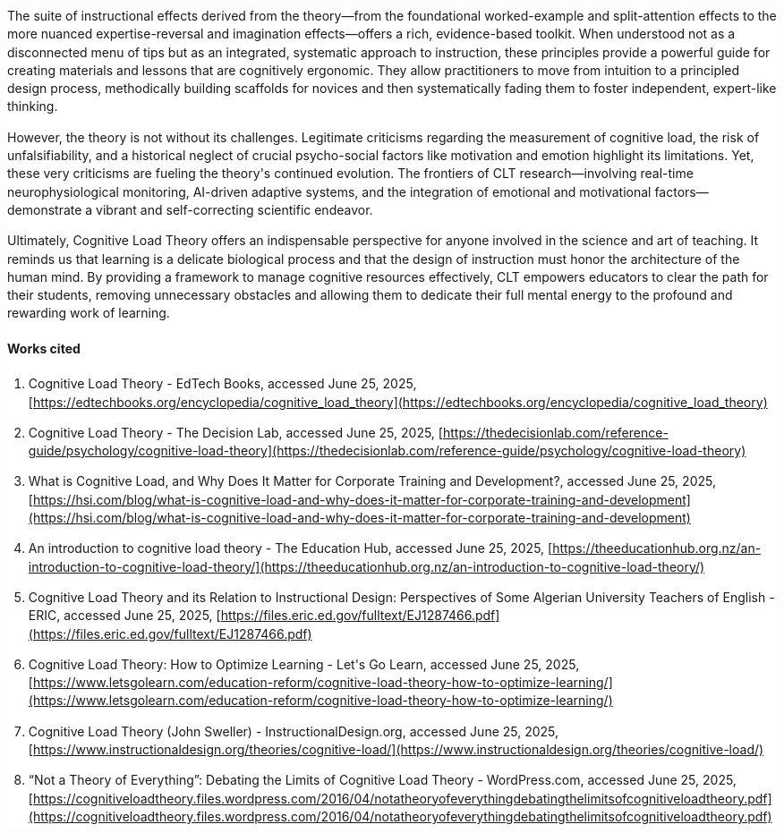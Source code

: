 The suite of instructional effects derived from the theory—from the foundational worked-example and split-attention effects to the more nuanced expertise-reversal and imagination effects—offers a rich, evidence-based toolkit. When understood not as a disconnected menu of tips but as an integrated, systematic approach to instruction, these principles provide a powerful guide for creating materials and lessons that are cognitively ergonomic. They allow practitioners to move from intuition to a principled design process, methodically building scaffolds for novices and then systematically fading them to foster independent, expert-like thinking.

However, the theory is not without its challenges. Legitimate criticisms regarding the measurement of cognitive load, the risk of unfalsifiability, and a historical neglect of crucial psycho-social factors like motivation and emotion highlight its limitations. Yet, these very criticisms are fueling the theory's continued evolution. The frontiers of CLT research—involving real-time neurophysiological monitoring, AI-driven adaptive systems, and the integration of emotional and motivational factors—demonstrate a vibrant and self-correcting scientific endeavor.

Ultimately, Cognitive Load Theory offers an indispensable perspective for anyone involved in the science and art of teaching. It reminds us that learning is a delicate biological process and that the design of instruction must honor the architecture of the human mind. By providing a framework to manage cognitive resources effectively, CLT empowers educators to clear the path for their students, removing unnecessary obstacles and allowing them to dedicate their full mental energy to the profound and rewarding work of learning.

#### Works cited

1. Cognitive Load Theory - EdTech Books, accessed June 25, 2025, [https://edtechbooks.org/encyclopedia/cognitive_load_theory](https://edtechbooks.org/encyclopedia/cognitive_load_theory)
    
2. Cognitive Load Theory - The Decision Lab, accessed June 25, 2025, [https://thedecisionlab.com/reference-guide/psychology/cognitive-load-theory](https://thedecisionlab.com/reference-guide/psychology/cognitive-load-theory)
    
3. What is Cognitive Load, and Why Does It Matter for Corporate Training and Development?, accessed June 25, 2025, [https://hsi.com/blog/what-is-cognitive-load-and-why-does-it-matter-for-corporate-training-and-development](https://hsi.com/blog/what-is-cognitive-load-and-why-does-it-matter-for-corporate-training-and-development)
    
4. An introduction to cognitive load theory - The Education Hub, accessed June 25, 2025, [https://theeducationhub.org.nz/an-introduction-to-cognitive-load-theory/](https://theeducationhub.org.nz/an-introduction-to-cognitive-load-theory/)
    
5. Cognitive Load Theory and its Relation to Instructional Design: Perspectives of Some Algerian University Teachers of English - ERIC, accessed June 25, 2025, [https://files.eric.ed.gov/fulltext/EJ1287466.pdf](https://files.eric.ed.gov/fulltext/EJ1287466.pdf)
    
6. Cognitive Load Theory: How to Optimize Learning - Let's Go Learn, accessed June 25, 2025, [https://www.letsgolearn.com/education-reform/cognitive-load-theory-how-to-optimize-learning/](https://www.letsgolearn.com/education-reform/cognitive-load-theory-how-to-optimize-learning/)
    
7. Cognitive Load Theory (John Sweller) - InstructionalDesign.org, accessed June 25, 2025, [https://www.instructionaldesign.org/theories/cognitive-load/](https://www.instructionaldesign.org/theories/cognitive-load/)
    
8. “Not a Theory of Everything”: Debating the Limits of Cognitive Load Theory - WordPress.com, accessed June 25, 2025, [https://cognitiveloadtheory.files.wordpress.com/2016/04/notatheoryofeverythingdebatingthelimitsofcognitiveloadtheory.pdf](https://cognitiveloadtheory.files.wordpress.com/2016/04/notatheoryofeverythingdebatingthelimitsofcognitiveloadtheory.pdf)
    